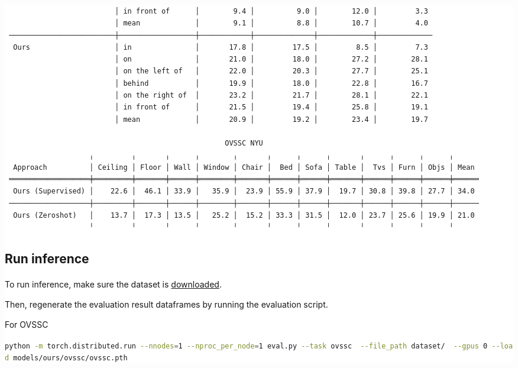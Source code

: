 ```console
                          │ in front of      │        9.4 │          9.0 │        12.0 │         3.3
                          │ mean             │        9.1 │          8.8 │        10.7 │         4.0
 ─────────────────────────┼──────────────────┼────────────┼──────────────┼─────────────┼─────────────
  Ours                    │ in               │       17.8 │         17.5 │         8.5 │         7.3
                          │ on               │       21.0 │         18.0 │        27.2 │        28.1
                          │ on the left of   │       22.0 │         20.3 │        27.7 │        25.1
                          │ behind           │       19.9 │         18.0 │        22.8 │        16.7
                          │ on the right of  │       23.2 │         21.7 │        28.1 │        22.1
                          │ in front of      │       21.5 │         19.4 │        25.8 │        19.1
                          │ mean             │       20.9 │         19.2 │        23.4 │        19.7

                                                    OVSSC NYU                                                    
                    ╷         ╷       ╷      ╷        ╷       ╷      ╷      ╷       ╷      ╷      ╷      ╷       
  Approach          │ Ceiling │ Floor │ Wall │ Window │ Chair │  Bed │ Sofa │ Table │  Tvs │ Furn │ Objs │ Mean  
 ═══════════════════╪═════════╪═══════╪══════╪════════╪═══════╪══════╪══════╪═══════╪══════╪══════╪══════╪══════ 
  Ours (Supervised) │    22.6 │  46.1 │ 33.9 │   35.9 │  23.9 │ 55.9 │ 37.9 │  19.7 │ 30.8 │ 39.8 │ 27.7 │ 34.0  
 ───────────────────┼─────────┼───────┼──────┼────────┼───────┼──────┼──────┼───────┼──────┼──────┼──────┼────── 
  Ours (Zeroshot)   │    13.7 │  17.3 │ 13.5 │   25.2 │  15.2 │ 33.3 │ 31.5 │  12.0 │ 23.7 │ 25.6 │ 19.9 │ 21.0  
                    ╵         ╵       ╵      ╵        ╵       ╵      ╵      ╵       ╵      ╵      ╵      ╵      
```

## Run inference

To run inference, make sure the dataset is [downloaded](#dataset-optional).

Then, regenerate the evaluation result dataframes by running the evaluation script.

For OVSSC

```sh
python -m torch.distributed.run --nnodes=1 --nproc_per_node=1 eval.py --task ovssc  --file_path dataset/  --gpus 0 --load models/ours/ovssc/ovssc.pth
```
